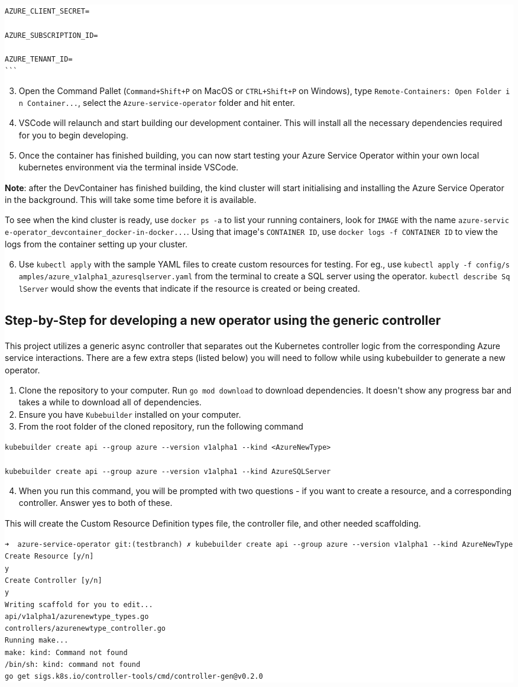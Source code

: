     AZURE_CLIENT_SECRET=

    AZURE_SUBSCRIPTION_ID=

    AZURE_TENANT_ID=
    ```

3. Open the Command Pallet (`Command+Shift+P` on MacOS or `CTRL+Shift+P` on Windows), type `Remote-Containers: Open Folder in Container...`, select the ```Azure-service-operator``` folder and hit enter.

4. VSCode will relaunch and start building our development container. This will install all the necessary dependencies required for you to begin developing.

5. Once the container has finished building, you can now start testing your Azure Service Operator within your own local kubernetes environment via the terminal inside VSCode.

**Note**: after the DevContainer has finished building, the kind cluster will start initialising and installing the Azure Service Operator in the background. This will take some time before it is available.

To see when the kind cluster is ready, use `docker ps -a` to list your running containers, look for `IMAGE` with the name `azure-service-operator_devcontainer_docker-in-docker...`. Using that image's `CONTAINER ID`, use `docker logs -f CONTAINER ID` to view the logs from the container setting up your cluster.

6. Use `kubectl apply` with the sample YAML files to create custom resources for testing.
For eg., use  `kubectl apply -f config/samples/azure_v1alpha1_azuresqlserver.yaml` from the terminal to create a SQL server using the operator. 
`kubectl describe SqlServer` would show the events that indicate if the resource is created or being created.

## Step-by-Step for developing a new operator using the generic controller

This project utilizes a generic async controller that separates out the Kubernetes controller logic from the corresponding Azure service interactions. There are a few extra steps (listed below) you will need to follow while using kubebuilder to generate a new operator.

1. Clone the repository to your computer. Run `go mod download` to download dependencies. It doesn't show any progress bar and takes a while to download all of dependencies.
2. Ensure you have `Kubebuilder` installed on your computer.
3. From the root folder of the cloned repository, run the following command

```shell
kubebuilder create api --group azure --version v1alpha1 --kind <AzureNewType>

kubebuilder create api --group azure --version v1alpha1 --kind AzureSQLServer
```

4. When you run this command, you will be prompted with two questions - if you want to create a resource, and a corresponding controller. Answer yes to both of these.

This will create the Custom Resource Definition types file, the controller file, and other needed scaffolding.

```shell
➜  azure-service-operator git:(testbranch) ✗ kubebuilder create api --group azure --version v1alpha1 --kind AzureNewType
Create Resource [y/n]
y
Create Controller [y/n]
y
Writing scaffold for you to edit...
api/v1alpha1/azurenewtype_types.go
controllers/azurenewtype_controller.go
Running make...
make: kind: Command not found
/bin/sh: kind: command not found
go get sigs.k8s.io/controller-tools/cmd/controller-gen@v0.2.0
```